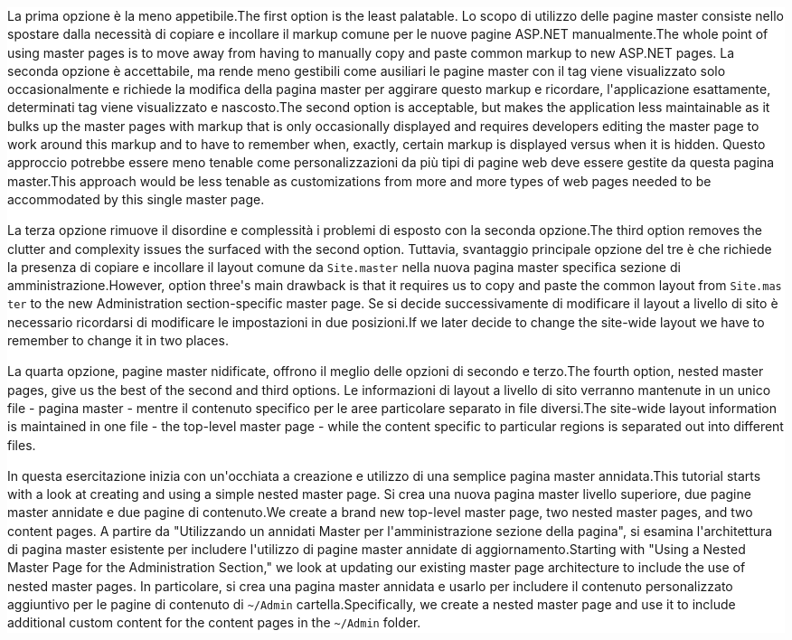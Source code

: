 <span data-ttu-id="29717-147">La prima opzione è la meno appetibile.</span><span class="sxs-lookup"><span data-stu-id="29717-147">The first option is the least palatable.</span></span> <span data-ttu-id="29717-148">Lo scopo di utilizzo delle pagine master consiste nello spostare dalla necessità di copiare e incollare il markup comune per le nuove pagine ASP.NET manualmente.</span><span class="sxs-lookup"><span data-stu-id="29717-148">The whole point of using master pages is to move away from having to manually copy and paste common markup to new ASP.NET pages.</span></span> <span data-ttu-id="29717-149">La seconda opzione è accettabile, ma rende meno gestibili come ausiliari le pagine master con il tag viene visualizzato solo occasionalmente e richiede la modifica della pagina master per aggirare questo markup e ricordare, l'applicazione esattamente, determinati tag viene visualizzato e nascosto.</span><span class="sxs-lookup"><span data-stu-id="29717-149">The second option is acceptable, but makes the application less maintainable as it bulks up the master pages with markup that is only occasionally displayed and requires developers editing the master page to work around this markup and to have to remember when, exactly, certain markup is displayed versus when it is hidden.</span></span> <span data-ttu-id="29717-150">Questo approccio potrebbe essere meno tenable come personalizzazioni da più tipi di pagine web deve essere gestite da questa pagina master.</span><span class="sxs-lookup"><span data-stu-id="29717-150">This approach would be less tenable as customizations from more and more types of web pages needed to be accommodated by this single master page.</span></span>

<span data-ttu-id="29717-151">La terza opzione rimuove il disordine e complessità i problemi di esposto con la seconda opzione.</span><span class="sxs-lookup"><span data-stu-id="29717-151">The third option removes the clutter and complexity issues the surfaced with the second option.</span></span> <span data-ttu-id="29717-152">Tuttavia, svantaggio principale opzione del tre è che richiede la presenza di copiare e incollare il layout comune da `Site.master` nella nuova pagina master specifica sezione di amministrazione.</span><span class="sxs-lookup"><span data-stu-id="29717-152">However, option three's main drawback is that it requires us to copy and paste the common layout from `Site.master` to the new Administration section-specific master page.</span></span> <span data-ttu-id="29717-153">Se si decide successivamente di modificare il layout a livello di sito è necessario ricordarsi di modificare le impostazioni in due posizioni.</span><span class="sxs-lookup"><span data-stu-id="29717-153">If we later decide to change the site-wide layout we have to remember to change it in two places.</span></span>

<span data-ttu-id="29717-154">La quarta opzione, pagine master nidificate, offrono il meglio delle opzioni di secondo e terzo.</span><span class="sxs-lookup"><span data-stu-id="29717-154">The fourth option, nested master pages, give us the best of the second and third options.</span></span> <span data-ttu-id="29717-155">Le informazioni di layout a livello di sito verranno mantenute in un unico file - pagina master - mentre il contenuto specifico per le aree particolare separato in file diversi.</span><span class="sxs-lookup"><span data-stu-id="29717-155">The site-wide layout information is maintained in one file - the top-level master page - while the content specific to particular regions is separated out into different files.</span></span>

<span data-ttu-id="29717-156">In questa esercitazione inizia con un'occhiata a creazione e utilizzo di una semplice pagina master annidata.</span><span class="sxs-lookup"><span data-stu-id="29717-156">This tutorial starts with a look at creating and using a simple nested master page.</span></span> <span data-ttu-id="29717-157">Si crea una nuova pagina master livello superiore, due pagine master annidate e due pagine di contenuto.</span><span class="sxs-lookup"><span data-stu-id="29717-157">We create a brand new top-level master page, two nested master pages, and two content pages.</span></span> <span data-ttu-id="29717-158">A partire da "Utilizzando un annidati Master per l'amministrazione sezione della pagina", si esamina l'architettura di pagina master esistente per includere l'utilizzo di pagine master annidate di aggiornamento.</span><span class="sxs-lookup"><span data-stu-id="29717-158">Starting with "Using a Nested Master Page for the Administration Section," we look at updating our existing master page architecture to include the use of nested master pages.</span></span> <span data-ttu-id="29717-159">In particolare, si crea una pagina master annidata e usarlo per includere il contenuto personalizzato aggiuntivo per le pagine di contenuto di `~/Admin` cartella.</span><span class="sxs-lookup"><span data-stu-id="29717-159">Specifically, we create a nested master page and use it to include additional custom content for the content pages in the `~/Admin` folder.</span></span>
